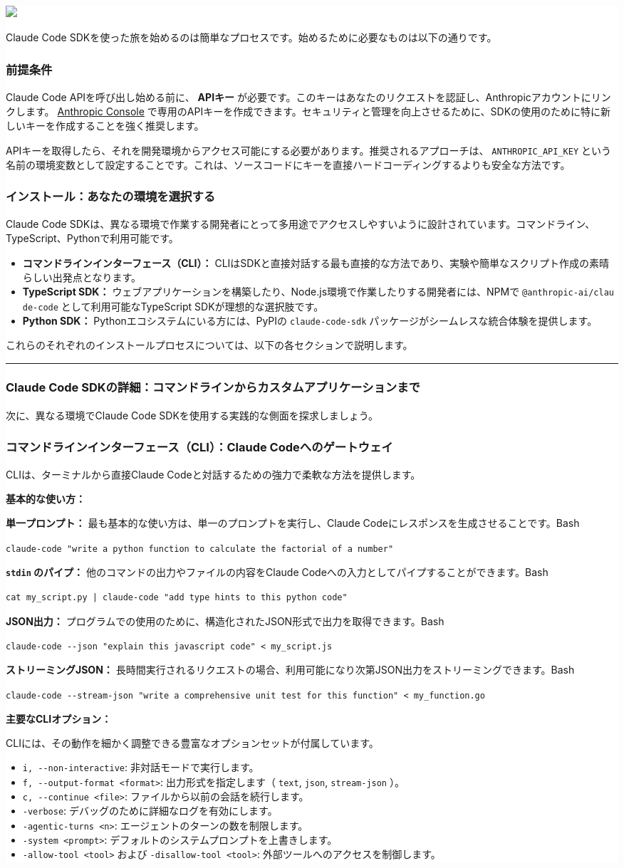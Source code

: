 ![](https://assets.apidog.com/blog-next/2025/06/image-296.png)

Claude Code SDKを使った旅を始めるのは簡単なプロセスです。始めるために必要なものは以下の通りです。

### 前提条件

Claude Code APIを呼び出し始める前に、 **APIキー** が必要です。このキーはあなたのリクエストを認証し、Anthropicアカウントにリンクします。 [Anthropic Console](https://console.anthropic.com/) で専用のAPIキーを作成できます。セキュリティと管理を向上させるために、SDKの使用のために特に新しいキーを作成することを強く推奨します。

APIキーを取得したら、それを開発環境からアクセス可能にする必要があります。推奨されるアプローチは、 `ANTHROPIC_API_KEY` という名前の環境変数として設定することです。これは、ソースコードにキーを直接ハードコーディングするよりも安全な方法です。

### インストール：あなたの環境を選択する

Claude Code SDKは、異なる環境で作業する開発者にとって多用途でアクセスしやすいように設計されています。コマンドライン、TypeScript、Pythonで利用可能です。

- **コマンドラインインターフェース（CLI）：** CLIはSDKと直接対話する最も直接的な方法であり、実験や簡単なスクリプト作成の素晴らしい出発点となります。
- **TypeScript SDK：** ウェブアプリケーションを構築したり、Node.js環境で作業したりする開発者には、NPMで `@anthropic-ai/claude-code` として利用可能なTypeScript SDKが理想的な選択肢です。
- **Python SDK：** Pythonエコシステムにいる方には、PyPIの `claude-code-sdk` パッケージがシームレスな統合体験を提供します。

これらのそれぞれのインストールプロセスについては、以下の各セクションで説明します。

---

### Claude Code SDKの詳細：コマンドラインからカスタムアプリケーションまで

次に、異なる環境でClaude Code SDKを使用する実践的な側面を探求しましょう。

### コマンドラインインターフェース（CLI）：Claude Codeへのゲートウェイ

CLIは、ターミナルから直接Claude Codeと対話するための強力で柔軟な方法を提供します。

**基本的な使い方：**

**単一プロンプト：** 最も基本的な使い方は、単一のプロンプトを実行し、Claude Codeにレスポンスを生成させることです。Bash

`claude-code "write a python function to calculate the factorial of a number"`

**`stdin` のパイプ：** 他のコマンドの出力やファイルの内容をClaude Codeへの入力としてパイプすることができます。Bash

`cat my_script.py | claude-code "add type hints to this python code"`

**JSON出力：** プログラムでの使用のために、構造化されたJSON形式で出力を取得できます。Bash

`claude-code --json "explain this javascript code" < my_script.js`

**ストリーミングJSON：** 長時間実行されるリクエストの場合、利用可能になり次第JSON出力をストリーミングできます。Bash

`claude-code --stream-json "write a comprehensive unit test for this function" < my_function.go`

**主要なCLIオプション：**

CLIには、その動作を細かく調整できる豊富なオプションセットが付属しています。

- `i, --non-interactive`: 非対話モードで実行します。
- `f, --output-format <format>`: 出力形式を指定します（ `text`, `json`, `stream-json` ）。
- `c, --continue <file>`: ファイルから以前の会話を続行します。
- `-verbose`: デバッグのために詳細なログを有効にします。
- `-agentic-turns <n>`: エージェントのターンの数を制限します。
- `-system <prompt>`: デフォルトのシステムプロンプトを上書きします。
- `-allow-tool <tool>` および `-disallow-tool <tool>`: 外部ツールへのアクセスを制御します。
